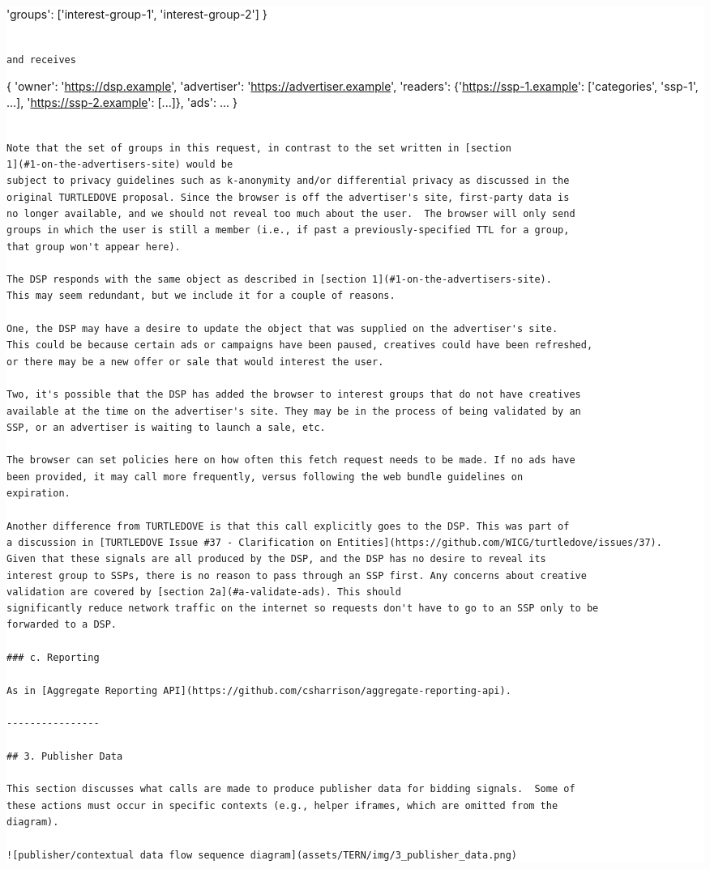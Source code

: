   'groups': ['interest-group-1', 'interest-group-2']
}
```

and receives

```
{
  'owner': 'https://dsp.example',
  'advertiser': 'https://advertiser.example',
  'readers': {'https://ssp-1.example': ['categories', 'ssp-1', ...],
              'https://ssp-2.example': [...]},
  'ads': ...
}
```

Note that the set of groups in this request, in contrast to the set written in [section
1](#1-on-the-advertisers-site) would be
subject to privacy guidelines such as k-anonymity and/or differential privacy as discussed in the
original TURTLEDOVE proposal. Since the browser is off the advertiser's site, first-party data is
no longer available, and we should not reveal too much about the user.  The browser will only send
groups in which the user is still a member (i.e., if past a previously-specified TTL for a group,
that group won't appear here).

The DSP responds with the same object as described in [section 1](#1-on-the-advertisers-site).
This may seem redundant, but we include it for a couple of reasons.

One, the DSP may have a desire to update the object that was supplied on the advertiser's site.
This could be because certain ads or campaigns have been paused, creatives could have been refreshed,
or there may be a new offer or sale that would interest the user.

Two, it's possible that the DSP has added the browser to interest groups that do not have creatives
available at the time on the advertiser's site. They may be in the process of being validated by an
SSP, or an advertiser is waiting to launch a sale, etc.

The browser can set policies here on how often this fetch request needs to be made. If no ads have
been provided, it may call more frequently, versus following the web bundle guidelines on
expiration.

Another difference from TURTLEDOVE is that this call explicitly goes to the DSP. This was part of
a discussion in [TURTLEDOVE Issue #37 - Clarification on Entities](https://github.com/WICG/turtledove/issues/37).
Given that these signals are all produced by the DSP, and the DSP has no desire to reveal its
interest group to SSPs, there is no reason to pass through an SSP first. Any concerns about creative
validation are covered by [section 2a](#a-validate-ads). This should
significantly reduce network traffic on the internet so requests don't have to go to an SSP only to be
forwarded to a DSP.

### c. Reporting

As in [Aggregate Reporting API](https://github.com/csharrison/aggregate-reporting-api).

----------------

## 3. Publisher Data

This section discusses what calls are made to produce publisher data for bidding signals.  Some of
these actions must occur in specific contexts (e.g., helper iframes, which are omitted from the
diagram).

![publisher/contextual data flow sequence diagram](assets/TERN/img/3_publisher_data.png)
```